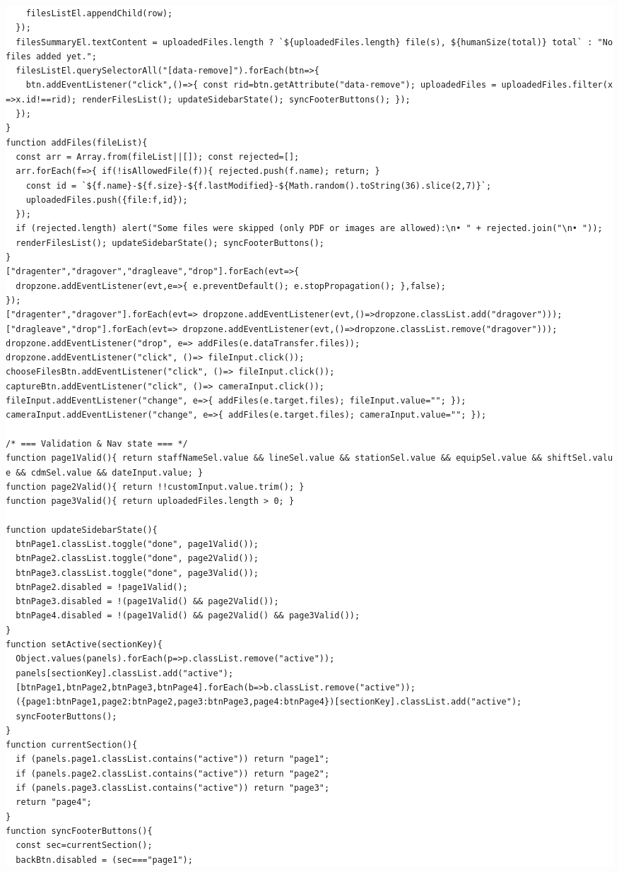         filesListEl.appendChild(row);
      });
      filesSummaryEl.textContent = uploadedFiles.length ? `${uploadedFiles.length} file(s), ${humanSize(total)} total` : "No files added yet.";
      filesListEl.querySelectorAll("[data-remove]").forEach(btn=>{
        btn.addEventListener("click",()=>{ const rid=btn.getAttribute("data-remove"); uploadedFiles = uploadedFiles.filter(x=>x.id!==rid); renderFilesList(); updateSidebarState(); syncFooterButtons(); });
      });
    }
    function addFiles(fileList){
      const arr = Array.from(fileList||[]); const rejected=[];
      arr.forEach(f=>{ if(!isAllowedFile(f)){ rejected.push(f.name); return; }
        const id = `${f.name}-${f.size}-${f.lastModified}-${Math.random().toString(36).slice(2,7)}`;
        uploadedFiles.push({file:f,id});
      });
      if (rejected.length) alert("Some files were skipped (only PDF or images are allowed):\n• " + rejected.join("\n• "));
      renderFilesList(); updateSidebarState(); syncFooterButtons();
    }
    ["dragenter","dragover","dragleave","drop"].forEach(evt=>{
      dropzone.addEventListener(evt,e=>{ e.preventDefault(); e.stopPropagation(); },false);
    });
    ["dragenter","dragover"].forEach(evt=> dropzone.addEventListener(evt,()=>dropzone.classList.add("dragover")));
    ["dragleave","drop"].forEach(evt=> dropzone.addEventListener(evt,()=>dropzone.classList.remove("dragover")));
    dropzone.addEventListener("drop", e=> addFiles(e.dataTransfer.files));
    dropzone.addEventListener("click", ()=> fileInput.click());
    chooseFilesBtn.addEventListener("click", ()=> fileInput.click());
    captureBtn.addEventListener("click", ()=> cameraInput.click());
    fileInput.addEventListener("change", e=>{ addFiles(e.target.files); fileInput.value=""; });
    cameraInput.addEventListener("change", e=>{ addFiles(e.target.files); cameraInput.value=""; });

    /* === Validation & Nav state === */
    function page1Valid(){ return staffNameSel.value && lineSel.value && stationSel.value && equipSel.value && shiftSel.value && cdmSel.value && dateInput.value; }
    function page2Valid(){ return !!customInput.value.trim(); }
    function page3Valid(){ return uploadedFiles.length > 0; }

    function updateSidebarState(){
      btnPage1.classList.toggle("done", page1Valid());
      btnPage2.classList.toggle("done", page2Valid());
      btnPage3.classList.toggle("done", page3Valid());
      btnPage2.disabled = !page1Valid();
      btnPage3.disabled = !(page1Valid() && page2Valid());
      btnPage4.disabled = !(page1Valid() && page2Valid() && page3Valid());
    }
    function setActive(sectionKey){
      Object.values(panels).forEach(p=>p.classList.remove("active"));
      panels[sectionKey].classList.add("active");
      [btnPage1,btnPage2,btnPage3,btnPage4].forEach(b=>b.classList.remove("active"));
      ({page1:btnPage1,page2:btnPage2,page3:btnPage3,page4:btnPage4})[sectionKey].classList.add("active");
      syncFooterButtons();
    }
    function currentSection(){
      if (panels.page1.classList.contains("active")) return "page1";
      if (panels.page2.classList.contains("active")) return "page2";
      if (panels.page3.classList.contains("active")) return "page3";
      return "page4";
    }
    function syncFooterButtons(){
      const sec=currentSection();
      backBtn.disabled = (sec==="page1");
